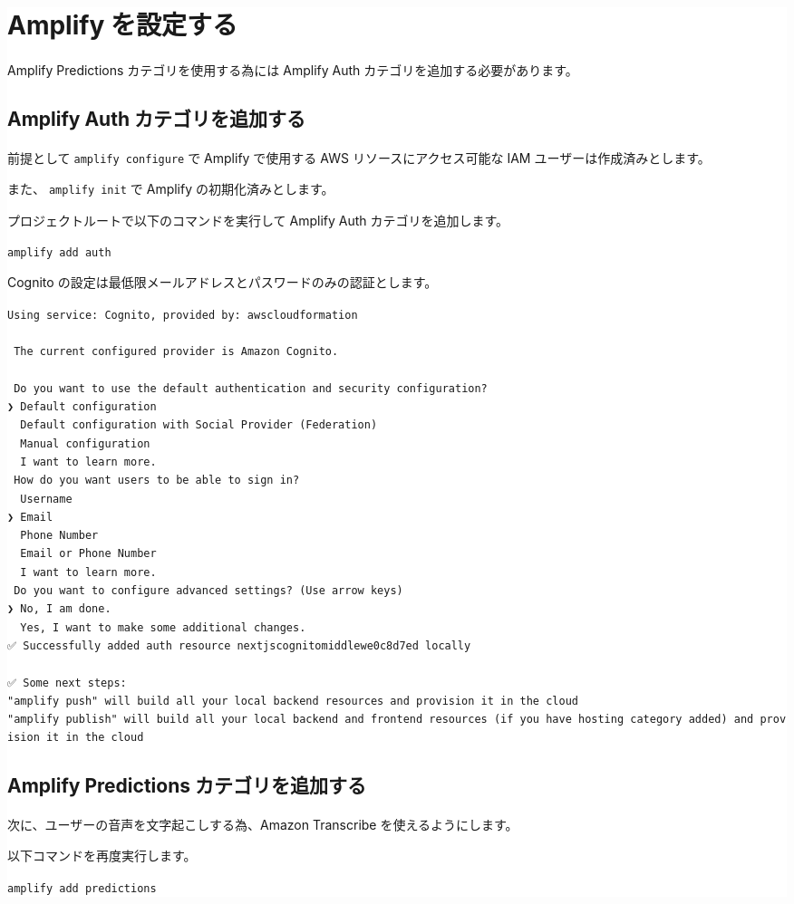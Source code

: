 # Amplify を設定する

Amplify Predictions カテゴリを使用する為には Amplify Auth カテゴリを追加する必要があります。

## Amplify Auth カテゴリを追加する

前提として `amplify configure` で Amplify で使用する AWS リソースにアクセス可能な IAM ユーザーは作成済みとします。

また、 `amplify init` で Amplify の初期化済みとします。

プロジェクトルートで以下のコマンドを実行して Amplify Auth カテゴリを追加します。

```
amplify add auth
```

Cognito の設定は最低限メールアドレスとパスワードのみの認証とします。

```
Using service: Cognito, provided by: awscloudformation

 The current configured provider is Amazon Cognito.

 Do you want to use the default authentication and security configuration?
❯ Default configuration
  Default configuration with Social Provider (Federation)
  Manual configuration
  I want to learn more.
 How do you want users to be able to sign in?
  Username
❯ Email
  Phone Number
  Email or Phone Number
  I want to learn more.
 Do you want to configure advanced settings? (Use arrow keys)
❯ No, I am done.
  Yes, I want to make some additional changes.
✅ Successfully added auth resource nextjscognitomiddlewe0c8d7ed locally

✅ Some next steps:
"amplify push" will build all your local backend resources and provision it in the cloud
"amplify publish" will build all your local backend and frontend resources (if you have hosting category added) and provision it in the cloud
```

## Amplify Predictions カテゴリを追加する

次に、ユーザーの音声を文字起こしする為、Amazon Transcribe を使えるようにします。

以下コマンドを再度実行します。

```
amplify add predictions
```
